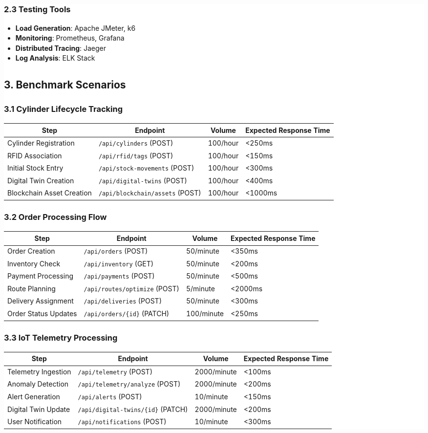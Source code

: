 ### 2.3 Testing Tools

- **Load Generation**: Apache JMeter, k6
- **Monitoring**: Prometheus, Grafana
- **Distributed Tracing**: Jaeger
- **Log Analysis**: ELK Stack

## 3. Benchmark Scenarios

### 3.1 Cylinder Lifecycle Tracking

| Step | Endpoint | Volume | Expected Response Time |
|------|----------|--------|------------------------|
| Cylinder Registration | `/api/cylinders` (POST) | 100/hour | <250ms |
| RFID Association | `/api/rfid/tags` (POST) | 100/hour | <150ms |
| Initial Stock Entry | `/api/stock-movements` (POST) | 100/hour | <300ms |
| Digital Twin Creation | `/api/digital-twins` (POST) | 100/hour | <400ms |
| Blockchain Asset Creation | `/api/blockchain/assets` (POST) | 100/hour | <1000ms |

### 3.2 Order Processing Flow

| Step | Endpoint | Volume | Expected Response Time |
|------|----------|--------|------------------------|
| Order Creation | `/api/orders` (POST) | 50/minute | <350ms |
| Inventory Check | `/api/inventory` (GET) | 50/minute | <200ms |
| Payment Processing | `/api/payments` (POST) | 50/minute | <500ms |
| Route Planning | `/api/routes/optimize` (POST) | 5/minute | <2000ms |
| Delivery Assignment | `/api/deliveries` (POST) | 50/minute | <300ms |
| Order Status Updates | `/api/orders/{id}` (PATCH) | 100/minute | <250ms |

### 3.3 IoT Telemetry Processing

| Step | Endpoint | Volume | Expected Response Time |
|------|----------|--------|------------------------|
| Telemetry Ingestion | `/api/telemetry` (POST) | 2000/minute | <100ms |
| Anomaly Detection | `/api/telemetry/analyze` (POST) | 2000/minute | <200ms |
| Alert Generation | `/api/alerts` (POST) | 10/minute | <150ms |
| Digital Twin Update | `/api/digital-twins/{id}` (PATCH) | 2000/minute | <200ms |
| User Notification | `/api/notifications` (POST) | 10/minute | <300ms |
